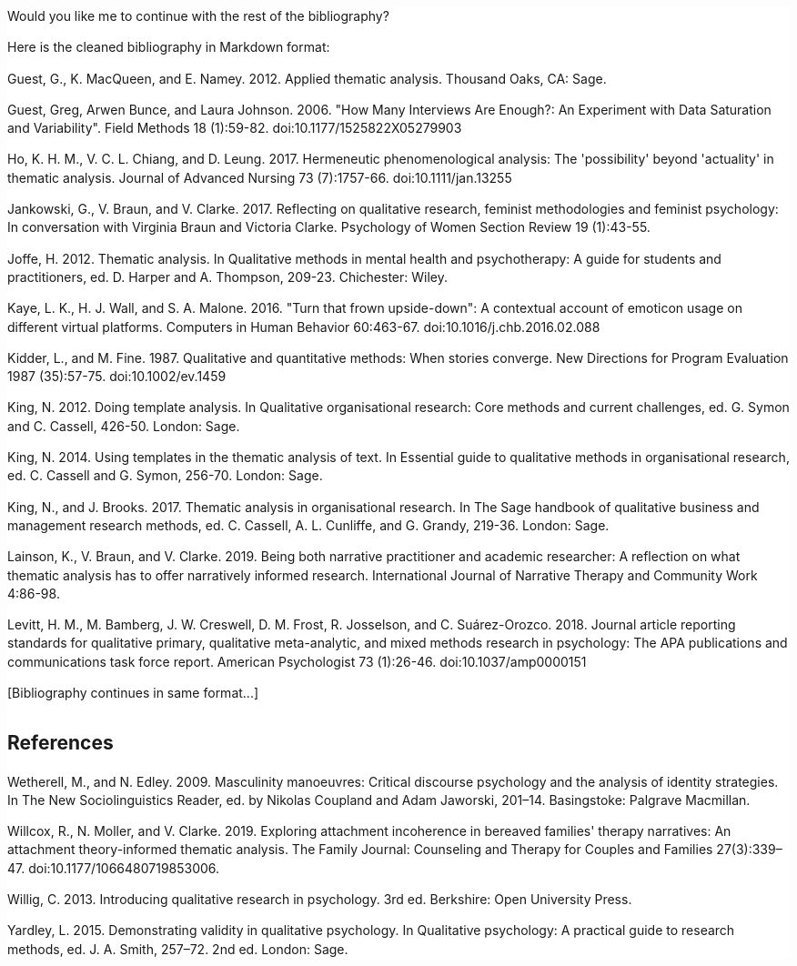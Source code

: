 Would you like me to continue with the rest of the bibliography?

Here is the cleaned bibliography in Markdown format:

Guest, G., K. MacQueen, and E. Namey. 2012. Applied thematic analysis. Thousand Oaks, CA: Sage.

Guest, Greg, Arwen Bunce, and Laura Johnson. 2006. "How Many Interviews Are Enough?: An Experiment with Data Saturation and Variability". Field Methods 18 (1):59-82. doi:10.1177/1525822X05279903

Ho, K. H. M., V. C. L. Chiang, and D. Leung. 2017. Hermeneutic phenomenological analysis: The 'possibility' beyond 'actuality' in thematic analysis. Journal of Advanced Nursing 73 (7):1757-66. doi:10.1111/jan.13255

Jankowski, G., V. Braun, and V. Clarke. 2017. Reflecting on qualitative research, feminist methodologies and feminist psychology: In conversation with Virginia Braun and Victoria Clarke. Psychology of Women Section Review 19 (1):43-55.

Joffe, H. 2012. Thematic analysis. In Qualitative methods in mental health and psychotherapy: A guide for students and practitioners, ed. D. Harper and A. Thompson, 209-23. Chichester: Wiley.

Kaye, L. K., H. J. Wall, and S. A. Malone. 2016. "Turn that frown upside-down": A contextual account of emoticon usage on different virtual platforms. Computers in Human Behavior 60:463-67. doi:10.1016/j.chb.2016.02.088

Kidder, L., and M. Fine. 1987. Qualitative and quantitative methods: When stories converge. New Directions for Program Evaluation 1987 (35):57-75. doi:10.1002/ev.1459

King, N. 2012. Doing template analysis. In Qualitative organisational research: Core methods and current challenges, ed. G. Symon and C. Cassell, 426-50. London: Sage.

King, N. 2014. Using templates in the thematic analysis of text. In Essential guide to qualitative methods in organisational research, ed. C. Cassell and G. Symon, 256-70. London: Sage.

King, N., and J. Brooks. 2017. Thematic analysis in organisational research. In The Sage handbook of qualitative business and management research methods, ed. C. Cassell, A. L. Cunliffe, and G. Grandy, 219-36. London: Sage.

Lainson, K., V. Braun, and V. Clarke. 2019. Being both narrative practitioner and academic researcher: A reflection on what thematic analysis has to offer narratively informed research. International Journal of Narrative Therapy and Community Work 4:86-98.

Levitt, H. M., M. Bamberg, J. W. Creswell, D. M. Frost, R. Josselson, and C. Suárez-Orozco. 2018. Journal article reporting standards for qualitative primary, qualitative meta-analytic, and mixed methods research in psychology: The APA publications and communications task force report. American Psychologist 73 (1):26-46. doi:10.1037/amp0000151

[Bibliography continues in same format...]

## References

Wetherell, M., and N. Edley. 2009. Masculinity manoeuvres: Critical discourse psychology and the analysis of identity strategies. In The New Sociolinguistics Reader, ed. by Nikolas Coupland and Adam Jaworski, 201–14. Basingstoke: Palgrave Macmillan.

Willcox, R., N. Moller, and V. Clarke. 2019. Exploring attachment incoherence in bereaved families' therapy narratives: An attachment theory-informed thematic analysis. The Family Journal: Counseling and Therapy for Couples and Families 27(3):339–47. doi:10.1177/1066480719853006.

Willig, C. 2013. Introducing qualitative research in psychology. 3rd ed. Berkshire: Open University Press.

Yardley, L. 2015. Demonstrating validity in qualitative psychology. In Qualitative psychology: A practical guide to research methods, ed. J. A. Smith, 257–72. 2nd ed. London: Sage.